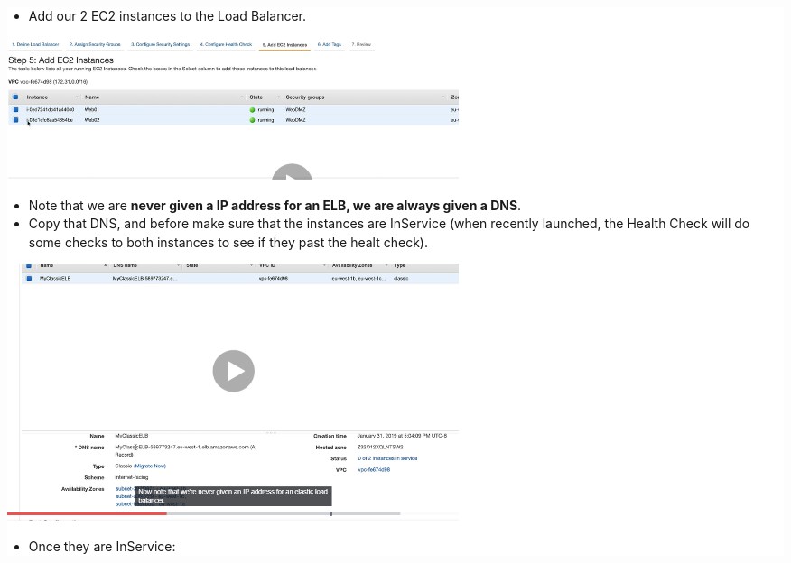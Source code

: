 - Add our 2 EC2 instances to the Load Balancer. 

<img src="imgs\img6.png" width="500px" />

- Note that we are **never given a IP address for an ELB, we are always given a DNS**. 
- Copy that DNS, and before make sure that the instances are InService (when recently launched, the Health Check will do some checks to both instances to see if they past the healt check). 

<img src="imgs\img7.png" width="500px" />

- Once they are InService:
